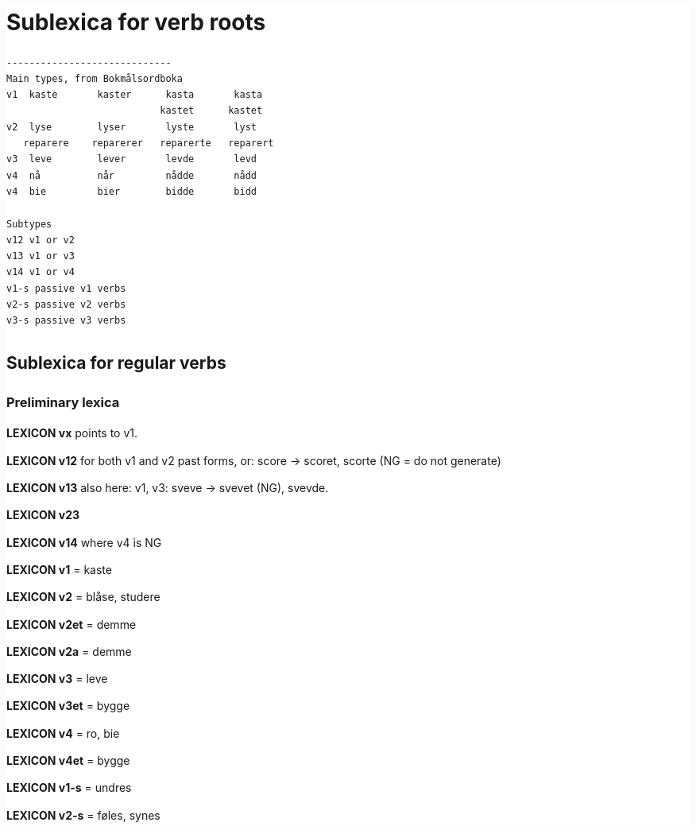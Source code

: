 # Sublexica for verb roots

    -----------------------------
    Main types, from Bokmålsordboka
    v1  kaste       kaster      kasta       kasta
                               kastet      kastet
    v2  lyse        lyser       lyste       lyst
       reparere    reparerer   reparerte   reparert
    v3  leve        lever       levde       levd
    v4  nå          når         nådde       nådd
    v4  bie         bier        bidde       bidd
  
    Subtypes
    v12 v1 or v2
    v13 v1 or v3
    v14 v1 or v4
    v1-s passive v1 verbs
    v2-s passive v2 verbs
    v3-s passive v3 verbs


## Sublexica for regular verbs 

### Preliminary lexica

**LEXICON vx** points to v1.

**LEXICON v12** for both v1 and v2 past forms, or: score -> scoret, scorte (NG  = do not generate)

**LEXICON v13** also here: v1, v3: sveve -> svevet (NG), svevde.


**LEXICON v23** 

**LEXICON v14** where v4 is NG

**LEXICON v1** =  kaste


**LEXICON v2** = blåse, studere

**LEXICON v2et** = demme

**LEXICON v2a** = demme

**LEXICON v3** =  leve

**LEXICON v3et** = bygge

**LEXICON v4** =  ro, bie

**LEXICON v4et** = bygge


**LEXICON v1-s** =  undres

**LEXICON v2-s** =  føles, synes
